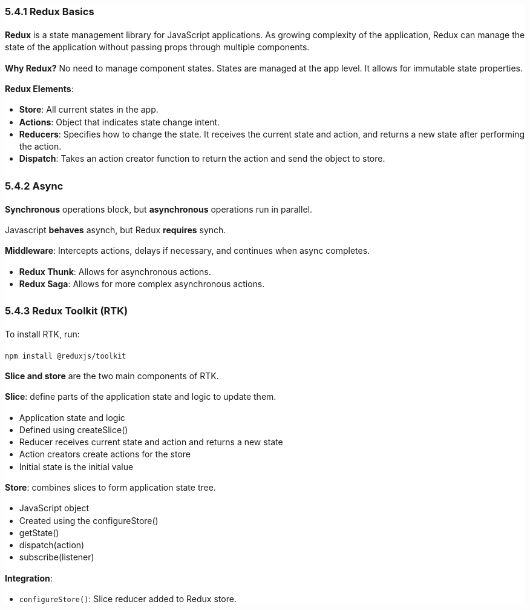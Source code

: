 ### 5.4.1 Redux Basics

**Redux** is a state management library for JavaScript applications. As growing complexity of the application, Redux can manage the state of the application without passing props through multiple components.

**Why Redux?** No need to manage component states. States are managed at the app level. It allows for immutable state properties.

**Redux Elements**:

- **Store**: All current states in the app.
- **Actions**: Object that indicates state change intent.
- **Reducers**: Specifies how to change the state. It receives the current state and action, and returns a new state after performing the action.
- **Dispatch**: Takes an action creator function to return the action and send the object to store.

### 5.4.2 Async

**Synchronous** operations block, but **asynchronous** operations run in parallel.

Javascript **behaves** asynch, but Redux **requires** synch.

**Middleware**: Intercepts actions, delays if necessary, and continues when async completes.
- **Redux Thunk**: Allows for asynchronous actions.
- **Redux Saga**: Allows for more complex asynchronous actions.


### 5.4.3 Redux Toolkit (RTK)

To install RTK, run:

```bash
npm install @reduxjs/toolkit
```

**Slice and store** are the two main components of RTK.

**Slice**: define parts of the application state and logic to update them.

- Application state and logic
- Defined using createSlice()
- Reducer receives current state and action and returns a new state
- Action creators create actions for the store
- Initial state is the initial value

**Store**: combines slices to form application state tree.

- JavaScript object
- Created using the configureStore()
- getState()
- dispatch(action)
- subscribe(listener)


**Integration**:

- `configureStore()`: Slice reducer added to Redux store.
